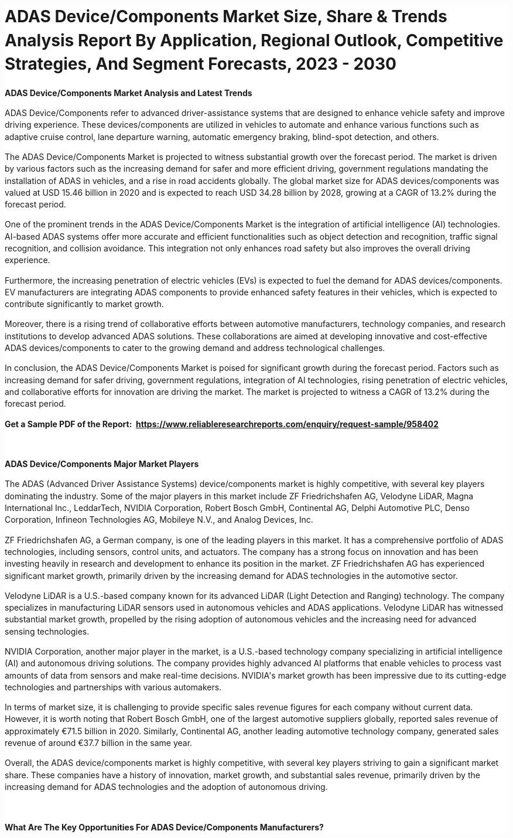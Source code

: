 <p><h1>ADAS Device/Components Market Size, Share & Trends Analysis Report By Application, Regional Outlook, Competitive Strategies, And Segment Forecasts, 2023 - 2030</h1></p><p><strong>ADAS Device/Components Market Analysis and Latest Trends</strong></p>
<p><p>ADAS Device/Components refer to advanced driver-assistance systems that are designed to enhance vehicle safety and improve driving experience. These devices/components are utilized in vehicles to automate and enhance various functions such as adaptive cruise control, lane departure warning, automatic emergency braking, blind-spot detection, and others.</p><p>The ADAS Device/Components Market is projected to witness substantial growth over the forecast period. The market is driven by various factors such as the increasing demand for safer and more efficient driving, government regulations mandating the installation of ADAS in vehicles, and a rise in road accidents globally. The global market size for ADAS devices/components was valued at USD 15.46 billion in 2020 and is expected to reach USD 34.28 billion by 2028, growing at a CAGR of 13.2% during the forecast period.</p><p>One of the prominent trends in the ADAS Device/Components Market is the integration of artificial intelligence (AI) technologies. AI-based ADAS systems offer more accurate and efficient functionalities such as object detection and recognition, traffic signal recognition, and collision avoidance. This integration not only enhances road safety but also improves the overall driving experience.</p><p>Furthermore, the increasing penetration of electric vehicles (EVs) is expected to fuel the demand for ADAS devices/components. EV manufacturers are integrating ADAS components to provide enhanced safety features in their vehicles, which is expected to contribute significantly to market growth.</p><p>Moreover, there is a rising trend of collaborative efforts between automotive manufacturers, technology companies, and research institutions to develop advanced ADAS solutions. These collaborations are aimed at developing innovative and cost-effective ADAS devices/components to cater to the growing demand and address technological challenges.</p><p>In conclusion, the ADAS Device/Components Market is poised for significant growth during the forecast period. Factors such as increasing demand for safer driving, government regulations, integration of AI technologies, rising penetration of electric vehicles, and collaborative efforts for innovation are driving the market. The market is projected to witness a CAGR of 13.2% during the forecast period.</p></p>
<p><strong>Get a Sample PDF of the Report:&nbsp; <a href="https://www.reliableresearchreports.com/enquiry/request-sample/958402">https://www.reliableresearchreports.com/enquiry/request-sample/958402</a></strong></p>
<p>&nbsp;</p>
<p><strong>ADAS Device/Components Major Market Players</strong></p>
<p><p>The ADAS (Advanced Driver Assistance Systems) device/components market is highly competitive, with several key players dominating the industry. Some of the major players in this market include ZF Friedrichshafen AG, Velodyne LiDAR, Magna International Inc., LeddarTech, NVIDIA Corporation, Robert Bosch GmbH, Continental AG, Delphi Automotive PLC, Denso Corporation, Infineon Technologies AG, Mobileye N.V., and Analog Devices, Inc.</p><p>ZF Friedrichshafen AG, a German company, is one of the leading players in this market. It has a comprehensive portfolio of ADAS technologies, including sensors, control units, and actuators. The company has a strong focus on innovation and has been investing heavily in research and development to enhance its position in the market. ZF Friedrichshafen AG has experienced significant market growth, primarily driven by the increasing demand for ADAS technologies in the automotive sector.</p><p>Velodyne LiDAR is a U.S.-based company known for its advanced LiDAR (Light Detection and Ranging) technology. The company specializes in manufacturing LiDAR sensors used in autonomous vehicles and ADAS applications. Velodyne LiDAR has witnessed substantial market growth, propelled by the rising adoption of autonomous vehicles and the increasing need for advanced sensing technologies.</p><p>NVIDIA Corporation, another major player in the market, is a U.S.-based technology company specializing in artificial intelligence (AI) and autonomous driving solutions. The company provides highly advanced AI platforms that enable vehicles to process vast amounts of data from sensors and make real-time decisions. NVIDIA's market growth has been impressive due to its cutting-edge technologies and partnerships with various automakers.</p><p>In terms of market size, it is challenging to provide specific sales revenue figures for each company without current data. However, it is worth noting that Robert Bosch GmbH, one of the largest automotive suppliers globally, reported sales revenue of approximately €71.5 billion in 2020. Similarly, Continental AG, another leading automotive technology company, generated sales revenue of around €37.7 billion in the same year.</p><p>Overall, the ADAS device/components market is highly competitive, with several key players striving to gain a significant market share. These companies have a history of innovation, market growth, and substantial sales revenue, primarily driven by the increasing demand for ADAS technologies and the adoption of autonomous driving.</p></p>
<p>&nbsp;</p>
<p><strong>What Are The Key Opportunities For ADAS Device/Components Manufacturers?</strong></p>